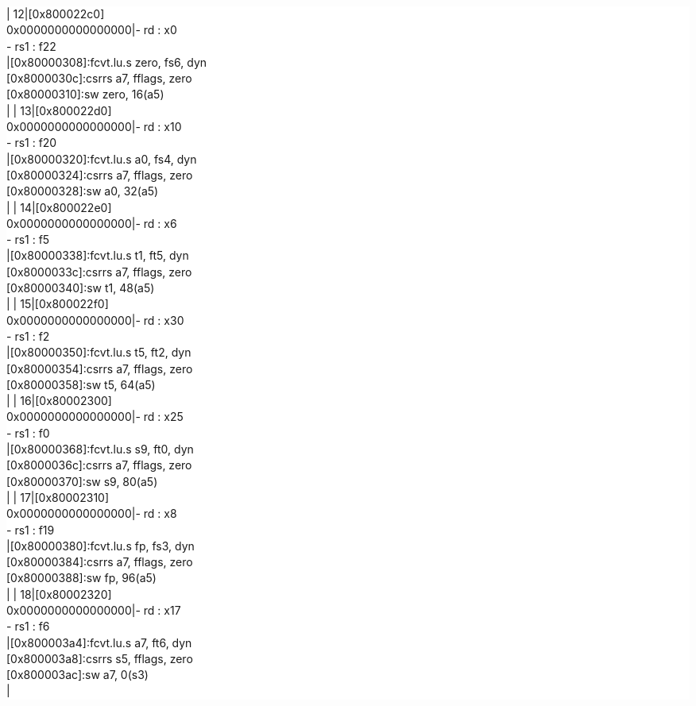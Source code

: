 |  12|[0x800022c0]<br>0x0000000000000000|- rd : x0<br> - rs1 : f22<br>                                                                                                                                                                                                                                                                                                                                                                                                                                                                                                                                                                                                                                                   |[0x80000308]:fcvt.lu.s zero, fs6, dyn<br> [0x8000030c]:csrrs a7, fflags, zero<br> [0x80000310]:sw zero, 16(a5)<br> |
|  13|[0x800022d0]<br>0x0000000000000000|- rd : x10<br> - rs1 : f20<br>                                                                                                                                                                                                                                                                                                                                                                                                                                                                                                                                                                                                                                                  |[0x80000320]:fcvt.lu.s a0, fs4, dyn<br> [0x80000324]:csrrs a7, fflags, zero<br> [0x80000328]:sw a0, 32(a5)<br>     |
|  14|[0x800022e0]<br>0x0000000000000000|- rd : x6<br> - rs1 : f5<br>                                                                                                                                                                                                                                                                                                                                                                                                                                                                                                                                                                                                                                                    |[0x80000338]:fcvt.lu.s t1, ft5, dyn<br> [0x8000033c]:csrrs a7, fflags, zero<br> [0x80000340]:sw t1, 48(a5)<br>     |
|  15|[0x800022f0]<br>0x0000000000000000|- rd : x30<br> - rs1 : f2<br>                                                                                                                                                                                                                                                                                                                                                                                                                                                                                                                                                                                                                                                   |[0x80000350]:fcvt.lu.s t5, ft2, dyn<br> [0x80000354]:csrrs a7, fflags, zero<br> [0x80000358]:sw t5, 64(a5)<br>     |
|  16|[0x80002300]<br>0x0000000000000000|- rd : x25<br> - rs1 : f0<br>                                                                                                                                                                                                                                                                                                                                                                                                                                                                                                                                                                                                                                                   |[0x80000368]:fcvt.lu.s s9, ft0, dyn<br> [0x8000036c]:csrrs a7, fflags, zero<br> [0x80000370]:sw s9, 80(a5)<br>     |
|  17|[0x80002310]<br>0x0000000000000000|- rd : x8<br> - rs1 : f19<br>                                                                                                                                                                                                                                                                                                                                                                                                                                                                                                                                                                                                                                                   |[0x80000380]:fcvt.lu.s fp, fs3, dyn<br> [0x80000384]:csrrs a7, fflags, zero<br> [0x80000388]:sw fp, 96(a5)<br>     |
|  18|[0x80002320]<br>0x0000000000000000|- rd : x17<br> - rs1 : f6<br>                                                                                                                                                                                                                                                                                                                                                                                                                                                                                                                                                                                                                                                   |[0x800003a4]:fcvt.lu.s a7, ft6, dyn<br> [0x800003a8]:csrrs s5, fflags, zero<br> [0x800003ac]:sw a7, 0(s3)<br>      |